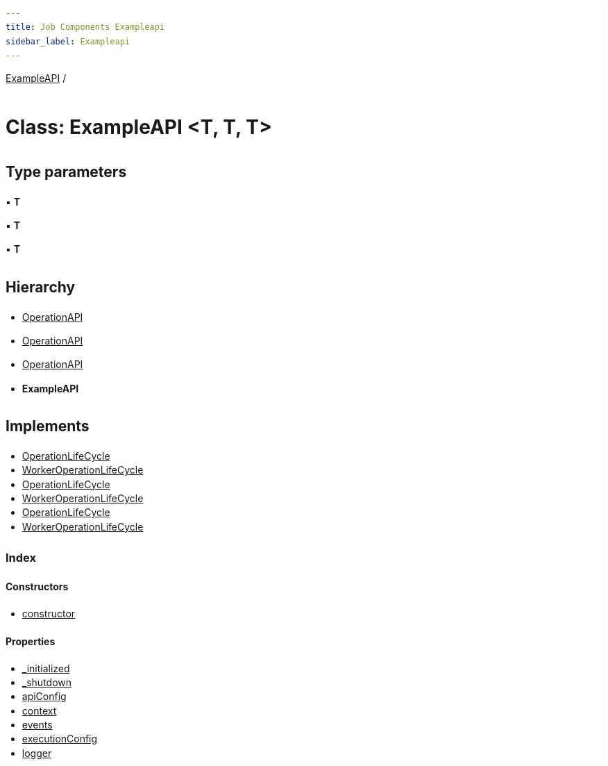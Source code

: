 ```yaml
---
title: Job Components Exampleapi
sidebar_label: Exampleapi
---
```


[ExampleAPI](exampleapi.md) /

# Class: ExampleAPI <**T, T, T**>

## Type parameters

▪ **T**

▪ **T**

▪ **T**

## Hierarchy

  * [OperationAPI](operationapi.md)

  * [OperationAPI](operationapi.md)

  * [OperationAPI](operationapi.md)

  * **ExampleAPI**

## Implements

* [OperationLifeCycle](../interfaces/operationlifecycle.md)
* [WorkerOperationLifeCycle](../interfaces/workeroperationlifecycle.md)
* [OperationLifeCycle](../interfaces/operationlifecycle.md)
* [WorkerOperationLifeCycle](../interfaces/workeroperationlifecycle.md)
* [OperationLifeCycle](../interfaces/operationlifecycle.md)
* [WorkerOperationLifeCycle](../interfaces/workeroperationlifecycle.md)

### Index

#### Constructors

* [constructor](exampleapi.md#constructor)

#### Properties

* [_initialized](exampleapi.md#_initialized)
* [_shutdown](exampleapi.md#_shutdown)
* [apiConfig](exampleapi.md#apiconfig)
* [context](exampleapi.md#context)
* [events](exampleapi.md#events)
* [executionConfig](exampleapi.md#executionconfig)
* [logger](exampleapi.md#logger)
